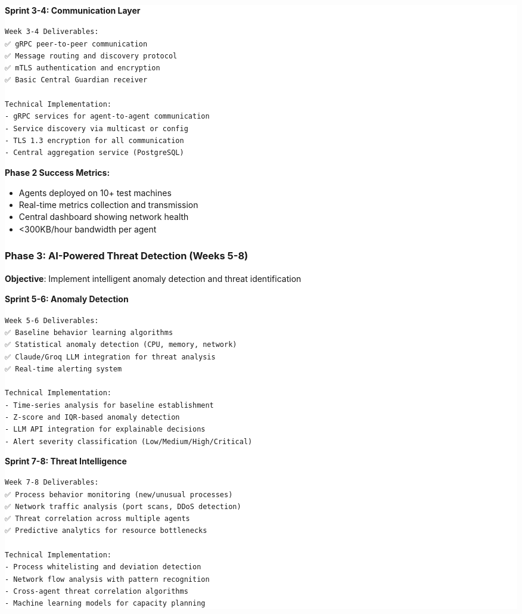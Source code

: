 **Sprint 3-4: Communication Layer**
```
Week 3-4 Deliverables:
✅ gRPC peer-to-peer communication
✅ Message routing and discovery protocol
✅ mTLS authentication and encryption
✅ Basic Central Guardian receiver

Technical Implementation:
- gRPC services for agent-to-agent communication
- Service discovery via multicast or config
- TLS 1.3 encryption for all communication
- Central aggregation service (PostgreSQL)
```

**Phase 2 Success Metrics:**
- Agents deployed on 10+ test machines
- Real-time metrics collection and transmission
- Central dashboard showing network health
- <300KB/hour bandwidth per agent

### **Phase 3: AI-Powered Threat Detection** (Weeks 5-8)
**Objective**: Implement intelligent anomaly detection and threat identification

**Sprint 5-6: Anomaly Detection**
```
Week 5-6 Deliverables:
✅ Baseline behavior learning algorithms
✅ Statistical anomaly detection (CPU, memory, network)
✅ Claude/Groq LLM integration for threat analysis
✅ Real-time alerting system

Technical Implementation:
- Time-series analysis for baseline establishment
- Z-score and IQR-based anomaly detection
- LLM API integration for explainable decisions
- Alert severity classification (Low/Medium/High/Critical)
```

**Sprint 7-8: Threat Intelligence**
```
Week 7-8 Deliverables:
✅ Process behavior monitoring (new/unusual processes)
✅ Network traffic analysis (port scans, DDoS detection)
✅ Threat correlation across multiple agents
✅ Predictive analytics for resource bottlenecks

Technical Implementation:
- Process whitelisting and deviation detection
- Network flow analysis with pattern recognition
- Cross-agent threat correlation algorithms
- Machine learning models for capacity planning
```
